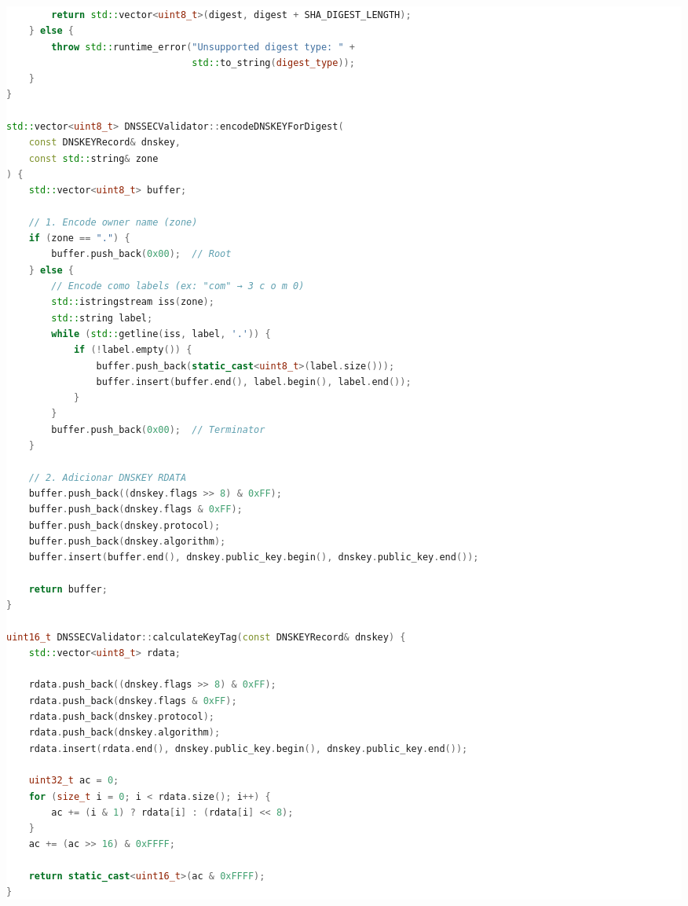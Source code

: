 ```cpp
        return std::vector<uint8_t>(digest, digest + SHA_DIGEST_LENGTH);
    } else {
        throw std::runtime_error("Unsupported digest type: " + 
                                 std::to_string(digest_type));
    }
}

std::vector<uint8_t> DNSSECValidator::encodeDNSKEYForDigest(
    const DNSKEYRecord& dnskey,
    const std::string& zone
) {
    std::vector<uint8_t> buffer;
    
    // 1. Encode owner name (zone)
    if (zone == ".") {
        buffer.push_back(0x00);  // Root
    } else {
        // Encode como labels (ex: "com" → 3 c o m 0)
        std::istringstream iss(zone);
        std::string label;
        while (std::getline(iss, label, '.')) {
            if (!label.empty()) {
                buffer.push_back(static_cast<uint8_t>(label.size()));
                buffer.insert(buffer.end(), label.begin(), label.end());
            }
        }
        buffer.push_back(0x00);  // Terminator
    }
    
    // 2. Adicionar DNSKEY RDATA
    buffer.push_back((dnskey.flags >> 8) & 0xFF);
    buffer.push_back(dnskey.flags & 0xFF);
    buffer.push_back(dnskey.protocol);
    buffer.push_back(dnskey.algorithm);
    buffer.insert(buffer.end(), dnskey.public_key.begin(), dnskey.public_key.end());
    
    return buffer;
}

uint16_t DNSSECValidator::calculateKeyTag(const DNSKEYRecord& dnskey) {
    std::vector<uint8_t> rdata;
    
    rdata.push_back((dnskey.flags >> 8) & 0xFF);
    rdata.push_back(dnskey.flags & 0xFF);
    rdata.push_back(dnskey.protocol);
    rdata.push_back(dnskey.algorithm);
    rdata.insert(rdata.end(), dnskey.public_key.begin(), dnskey.public_key.end());
    
    uint32_t ac = 0;
    for (size_t i = 0; i < rdata.size(); i++) {
        ac += (i & 1) ? rdata[i] : (rdata[i] << 8);
    }
    ac += (ac >> 16) & 0xFFFF;
    
    return static_cast<uint16_t>(ac & 0xFFFF);
}
```

